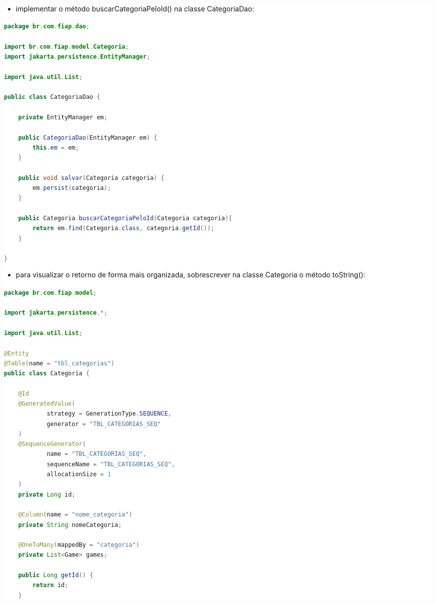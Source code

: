 - implementar o método buscarCategoriaPeloId() na classe CategoriaDao:

~~~java
package br.com.fiap.dao;

import br.com.fiap.model.Categoria;
import jakarta.persistence.EntityManager;

import java.util.List;

public class CategoriaDao {

    private EntityManager em;

    public CategoriaDao(EntityManager em) {
        this.em = em;
    }

    public void salvar(Categoria categoria) {
        em.persist(categoria);
    }

    public Categoria buscarCategoriaPeloId(Categoria categoria){
        return em.find(Categoria.class, categoria.getId());
    }

}
~~~

- para visualizar o retorno de forma mais organizada, sobrescrever na classe Categoria o método toString():

~~~java
package br.com.fiap.model;

import jakarta.persistence.*;

import java.util.List;

@Entity
@Table(name = "tbl_categorias")
public class Categoria {

    @Id
    @GeneratedValue(
            strategy = GenerationType.SEQUENCE,
            generator = "TBL_CATEGORIAS_SEQ"
    )
    @SequenceGenerator(
            name = "TBL_CATEGORIAS_SEQ",
            sequenceName = "TBL_CATEGORIAS_SEQ",
            allocationSize = 1
    )
    private Long id;

    @Column(name = "nome_categoria")
    private String nomeCategoria;

    @OneToMany(mappedBy = "categoria")
    private List<Game> games;

    public Long getId() {
        return id;
    }

~~~